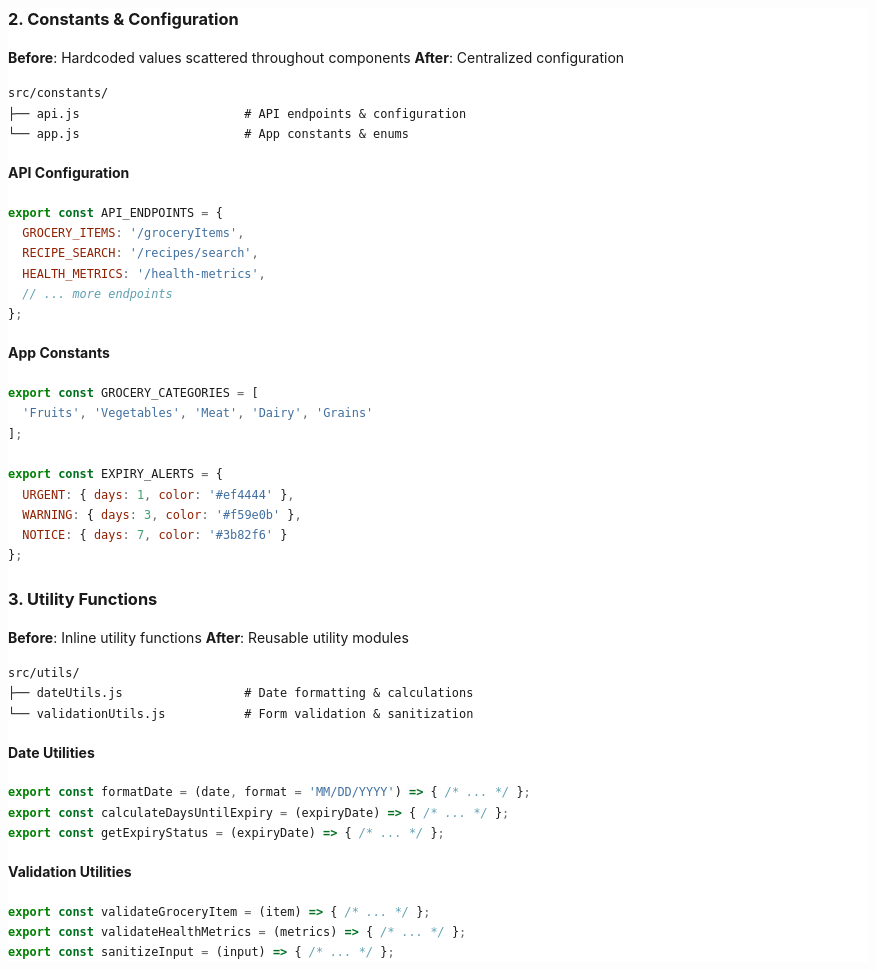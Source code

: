 ### 2. Constants & Configuration
**Before**: Hardcoded values scattered throughout components
**After**: Centralized configuration

```
src/constants/
├── api.js                       # API endpoints & configuration
└── app.js                       # App constants & enums
```

#### **API Configuration**
```javascript
export const API_ENDPOINTS = {
  GROCERY_ITEMS: '/groceryItems',
  RECIPE_SEARCH: '/recipes/search',
  HEALTH_METRICS: '/health-metrics',
  // ... more endpoints
};
```

#### **App Constants**
```javascript
export const GROCERY_CATEGORIES = [
  'Fruits', 'Vegetables', 'Meat', 'Dairy', 'Grains'
];

export const EXPIRY_ALERTS = {
  URGENT: { days: 1, color: '#ef4444' },
  WARNING: { days: 3, color: '#f59e0b' },
  NOTICE: { days: 7, color: '#3b82f6' }
};
```

### 3. Utility Functions
**Before**: Inline utility functions
**After**: Reusable utility modules

```
src/utils/
├── dateUtils.js                 # Date formatting & calculations
└── validationUtils.js           # Form validation & sanitization
```

#### **Date Utilities**
```javascript
export const formatDate = (date, format = 'MM/DD/YYYY') => { /* ... */ };
export const calculateDaysUntilExpiry = (expiryDate) => { /* ... */ };
export const getExpiryStatus = (expiryDate) => { /* ... */ };
```

#### **Validation Utilities**
```javascript
export const validateGroceryItem = (item) => { /* ... */ };
export const validateHealthMetrics = (metrics) => { /* ... */ };
export const sanitizeInput = (input) => { /* ... */ };
```
